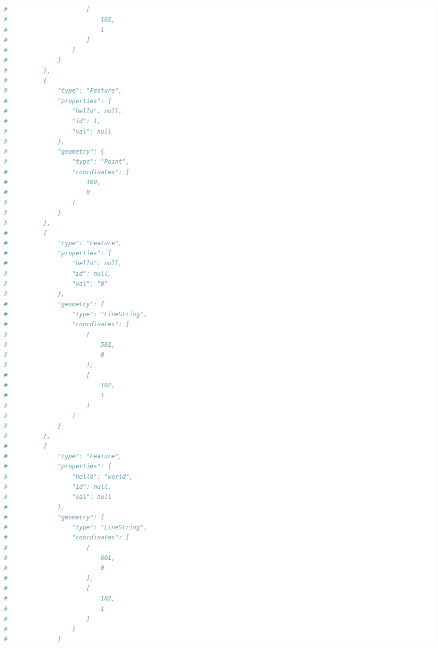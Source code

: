 ``` r
#                      [
#                          102,
#                          1
#                      ]
#                  ]
#              }
#          },
#          {
#              "type": "Feature",
#              "properties": {
#                  "hello": null,
#                  "id": 1,
#                  "val": null
#              },
#              "geometry": {
#                  "type": "Point",
#                  "coordinates": [
#                      100,
#                      0
#                  ]
#              }
#          },
#          {
#              "type": "Feature",
#              "properties": {
#                  "hello": null,
#                  "id": null,
#                  "val": "0"
#              },
#              "geometry": {
#                  "type": "LineString",
#                  "coordinates": [
#                      [
#                          501,
#                          0
#                      ],
#                      [
#                          102,
#                          1
#                      ]
#                  ]
#              }
#          },
#          {
#              "type": "Feature",
#              "properties": {
#                  "hello": "world",
#                  "id": null,
#                  "val": null
#              },
#              "geometry": {
#                  "type": "LineString",
#                  "coordinates": [
#                      [
#                          601,
#                          0
#                      ],
#                      [
#                          102,
#                          1
#                      ]
#                  ]
#              }
```
